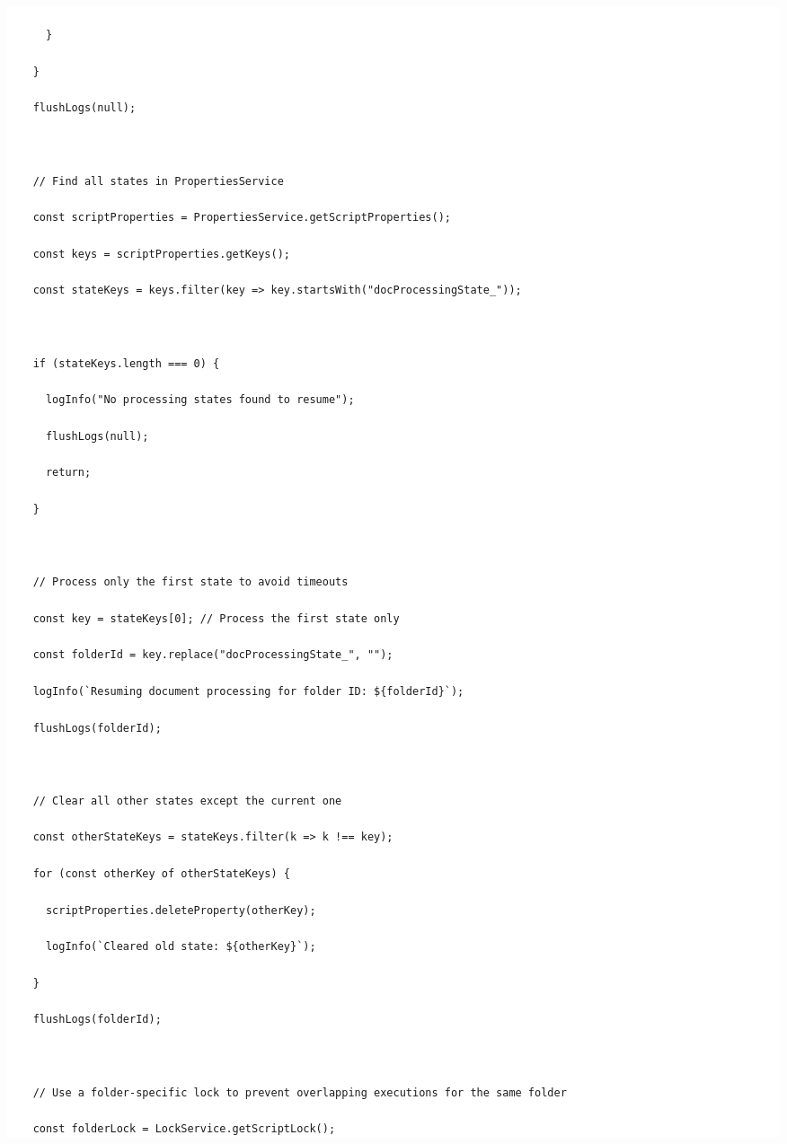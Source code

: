 ```

      }

    }

    flushLogs(null);

  

    // Find all states in PropertiesService

    const scriptProperties = PropertiesService.getScriptProperties();

    const keys = scriptProperties.getKeys();

    const stateKeys = keys.filter(key => key.startsWith("docProcessingState_"));

  

    if (stateKeys.length === 0) {

      logInfo("No processing states found to resume");

      flushLogs(null);

      return;

    }

  

    // Process only the first state to avoid timeouts

    const key = stateKeys[0]; // Process the first state only

    const folderId = key.replace("docProcessingState_", "");

    logInfo(`Resuming document processing for folder ID: ${folderId}`);

    flushLogs(folderId);

  

    // Clear all other states except the current one

    const otherStateKeys = stateKeys.filter(k => k !== key);

    for (const otherKey of otherStateKeys) {

      scriptProperties.deleteProperty(otherKey);

      logInfo(`Cleared old state: ${otherKey}`);

    }

    flushLogs(folderId);

  

    // Use a folder-specific lock to prevent overlapping executions for the same folder

    const folderLock = LockService.getScriptLock();

```